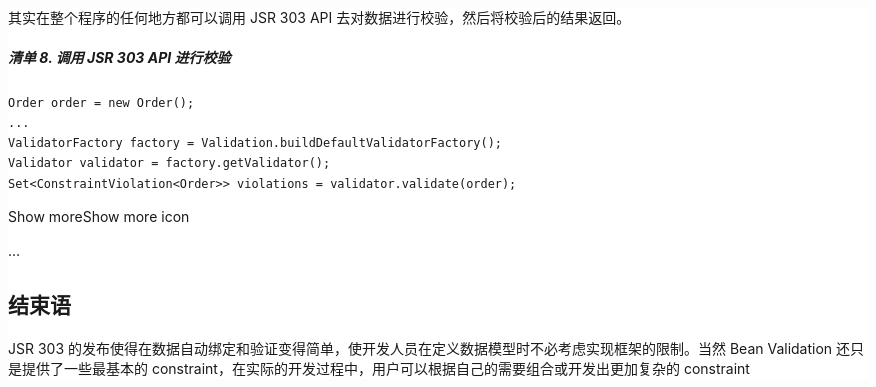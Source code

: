 其实在整个程序的任何地方都可以调用 JSR 303 API 去对数据进行校验，然后将校验后的结果返回。

##### 清单 8\. 调用 JSR 303 API 进行校验

```
Order order = new Order();
...
ValidatorFactory factory = Validation.buildDefaultValidatorFactory();
Validator validator = factory.getValidator();
Set<ConstraintViolation<Order>> violations = validator.validate(order);

```

Show moreShow more icon

…

## 结束语

JSR 303 的发布使得在数据自动绑定和验证变得简单，使开发人员在定义数据模型时不必考虑实现框架的限制。当然 Bean Validation 还只是提供了一些最基本的 constraint，在实际的开发过程中，用户可以根据自己的需要组合或开发出更加复杂的 constraint